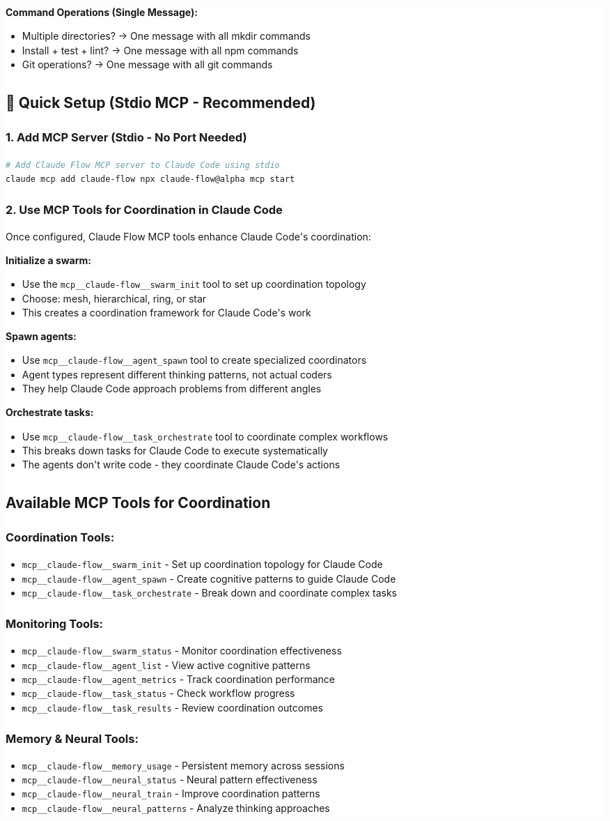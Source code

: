 **Command Operations (Single Message):**
- Multiple directories? → One message with all mkdir commands
- Install + test + lint? → One message with all npm commands
- Git operations? → One message with all git commands

## 🚀 Quick Setup (Stdio MCP - Recommended)

### 1. Add MCP Server (Stdio - No Port Needed)
```bash
# Add Claude Flow MCP server to Claude Code using stdio
claude mcp add claude-flow npx claude-flow@alpha mcp start
```

### 2. Use MCP Tools for Coordination in Claude Code
Once configured, Claude Flow MCP tools enhance Claude Code's coordination:

**Initialize a swarm:**
- Use the `mcp__claude-flow__swarm_init` tool to set up coordination topology
- Choose: mesh, hierarchical, ring, or star
- This creates a coordination framework for Claude Code's work

**Spawn agents:**
- Use `mcp__claude-flow__agent_spawn` tool to create specialized coordinators
- Agent types represent different thinking patterns, not actual coders
- They help Claude Code approach problems from different angles

**Orchestrate tasks:**
- Use `mcp__claude-flow__task_orchestrate` tool to coordinate complex workflows
- This breaks down tasks for Claude Code to execute systematically
- The agents don't write code - they coordinate Claude Code's actions

## Available MCP Tools for Coordination

### Coordination Tools:
- `mcp__claude-flow__swarm_init` - Set up coordination topology for Claude Code
- `mcp__claude-flow__agent_spawn` - Create cognitive patterns to guide Claude Code
- `mcp__claude-flow__task_orchestrate` - Break down and coordinate complex tasks

### Monitoring Tools:
- `mcp__claude-flow__swarm_status` - Monitor coordination effectiveness
- `mcp__claude-flow__agent_list` - View active cognitive patterns
- `mcp__claude-flow__agent_metrics` - Track coordination performance
- `mcp__claude-flow__task_status` - Check workflow progress
- `mcp__claude-flow__task_results` - Review coordination outcomes

### Memory & Neural Tools:
- `mcp__claude-flow__memory_usage` - Persistent memory across sessions
- `mcp__claude-flow__neural_status` - Neural pattern effectiveness
- `mcp__claude-flow__neural_train` - Improve coordination patterns
- `mcp__claude-flow__neural_patterns` - Analyze thinking approaches
